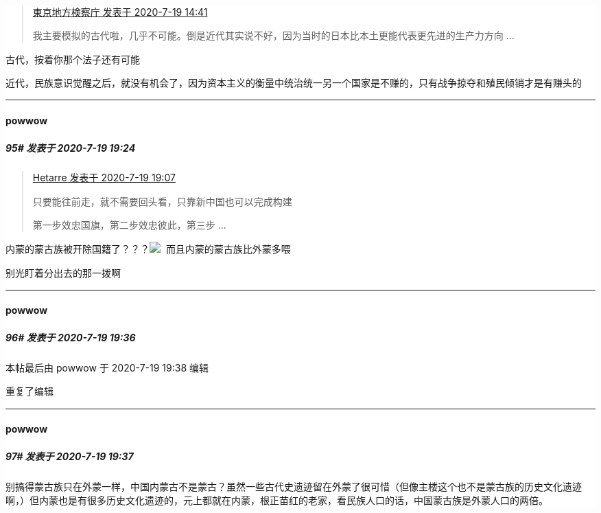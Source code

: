 

<blockquote><a href="httphttps://bbs.saraba1st.com/2b/forum.php?mod=redirect&amp;goto=findpost&amp;pid=48151495&amp;ptid=1947721" target="_blank">東京地方検察庁 发表于 2020-7-19 14:41</a>

我主要模拟的古代啦，几乎不可能。倒是近代其实说不好，因为当时的日本比本土更能代表更先进的生产力方向 ...</blockquote>
古代，按着你那个法子还有可能


近代，民族意识觉醒之后，就没有机会了，因为资本主义的衡量中统治统一另一个国家是不赚的，只有战争掠夺和殖民倾销才是有赚头的







*****

####  powwow  
##### 95#       发表于 2020-7-19 19:24



<blockquote><a href="httphttps://bbs.saraba1st.com/2b/forum.php?mod=redirect&amp;goto=findpost&amp;pid=48153563&amp;ptid=1947721" target="_blank">Hetarre 发表于 2020-7-19 19:07</a>

只要能往前走，就不需要回头看，只靠新中国也可以完成构建    

第一步效忠国旗，第二步效忠彼此，第三步 ...</blockquote>
内蒙的蒙古族被开除国籍了？？？<img src="https://static.saraba1st.com/image/smiley/face2017/024.png" referrerpolicy="no-referrer">  而且内蒙的蒙古族比外蒙多喂

别光盯着分出去的那一拨啊







*****

####  powwow  
##### 96#       发表于 2020-7-19 19:36



 本帖最后由 powwow 于 2020-7-19 19:38 编辑 

重复了编辑







*****

####  powwow  
##### 97#       发表于 2020-7-19 19:37




别搞得蒙古族只在外蒙一样，中国内蒙古不是蒙古？虽然一些古代史遗迹留在外蒙了很可惜（但像主楼这个也不是蒙古族的历史文化遗迹啊，）但内蒙也是有很多历史文化遗迹的，元上都就在内蒙，根正苗红的老家，看民族人口的话，中国蒙古族是外蒙人口的两倍。
